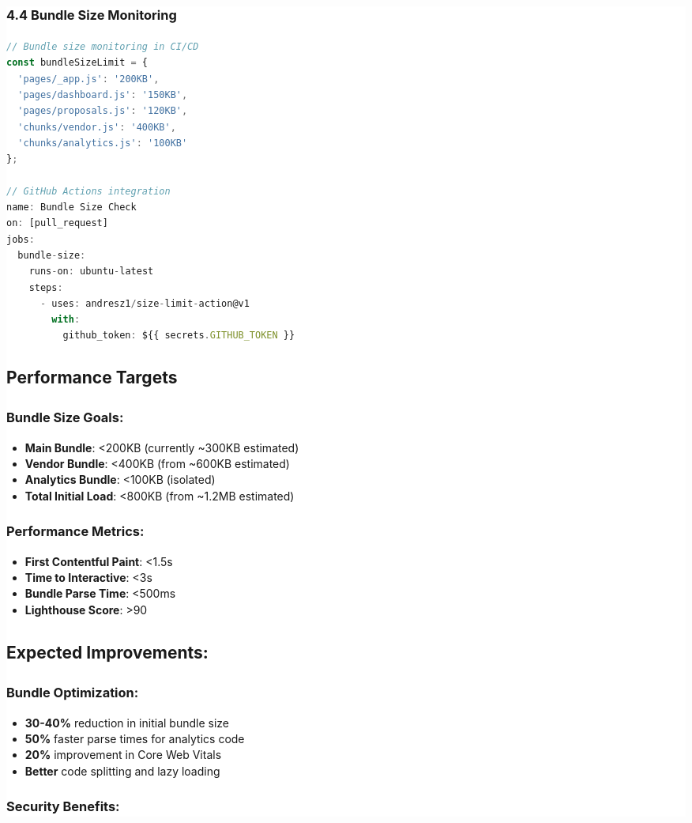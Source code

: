 ### 4.4 Bundle Size Monitoring

```typescript
// Bundle size monitoring in CI/CD
const bundleSizeLimit = {
  'pages/_app.js': '200KB',
  'pages/dashboard.js': '150KB',
  'pages/proposals.js': '120KB',
  'chunks/vendor.js': '400KB',
  'chunks/analytics.js': '100KB'
};

// GitHub Actions integration
name: Bundle Size Check
on: [pull_request]
jobs:
  bundle-size:
    runs-on: ubuntu-latest
    steps:
      - uses: andresz1/size-limit-action@v1
        with:
          github_token: ${{ secrets.GITHUB_TOKEN }}
```

## Performance Targets

### Bundle Size Goals:

- **Main Bundle**: <200KB (currently ~300KB estimated)
- **Vendor Bundle**: <400KB (from ~600KB estimated)
- **Analytics Bundle**: <100KB (isolated)
- **Total Initial Load**: <800KB (from ~1.2MB estimated)

### Performance Metrics:

- **First Contentful Paint**: <1.5s
- **Time to Interactive**: <3s
- **Bundle Parse Time**: <500ms
- **Lighthouse Score**: >90

## Expected Improvements:

### Bundle Optimization:

- **30-40%** reduction in initial bundle size
- **50%** faster parse times for analytics code
- **20%** improvement in Core Web Vitals
- **Better** code splitting and lazy loading

### Security Benefits:
